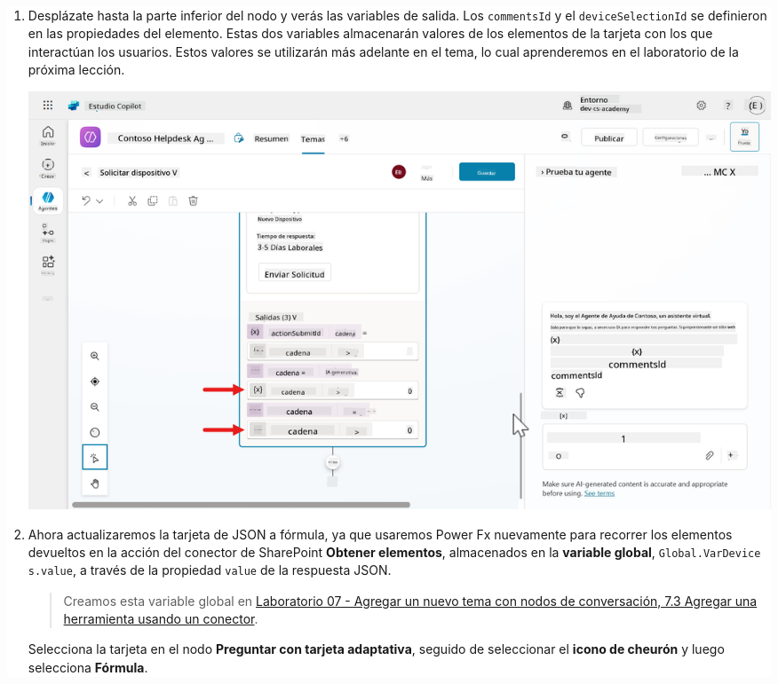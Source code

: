 1. Desplázate hasta la parte inferior del nodo y verás las variables de salida. Los `commentsId` y el `deviceSelectionId` se definieron en las propiedades del elemento. Estas dos variables almacenarán valores de los elementos de la tarjeta con los que interactúan los usuarios. Estos valores se utilizarán más adelante en el tema, lo cual aprenderemos en el laboratorio de la próxima lección.

    ![Variables de salida del nodo](../../../../../translated_images/8.1_13_DeviceRequestCardOutputs.d4580e9384b74e4273f83b52e1fd256a893c49b0cf398e33ac244906edd44b35.es.png)

1. Ahora actualizaremos la tarjeta de JSON a fórmula, ya que usaremos Power Fx nuevamente para recorrer los elementos devueltos en la acción del conector de SharePoint **Obtener elementos**, almacenados en la **variable global**, `Global.VarDevices.value`, a través de la propiedad `value` de la respuesta JSON.

    > Creamos esta variable global en [Laboratorio 07 - Agregar un nuevo tema con nodos de conversación, 7.3 Agregar una herramienta usando un conector](../07-add-new-topic-with-trigger/README.md#73-add-a-tool-using-a-connector).

    Selecciona la tarjeta en el nodo **Preguntar con tarjeta adaptativa**, seguido de seleccionar el **icono de cheurón** y luego selecciona **Fórmula**.
